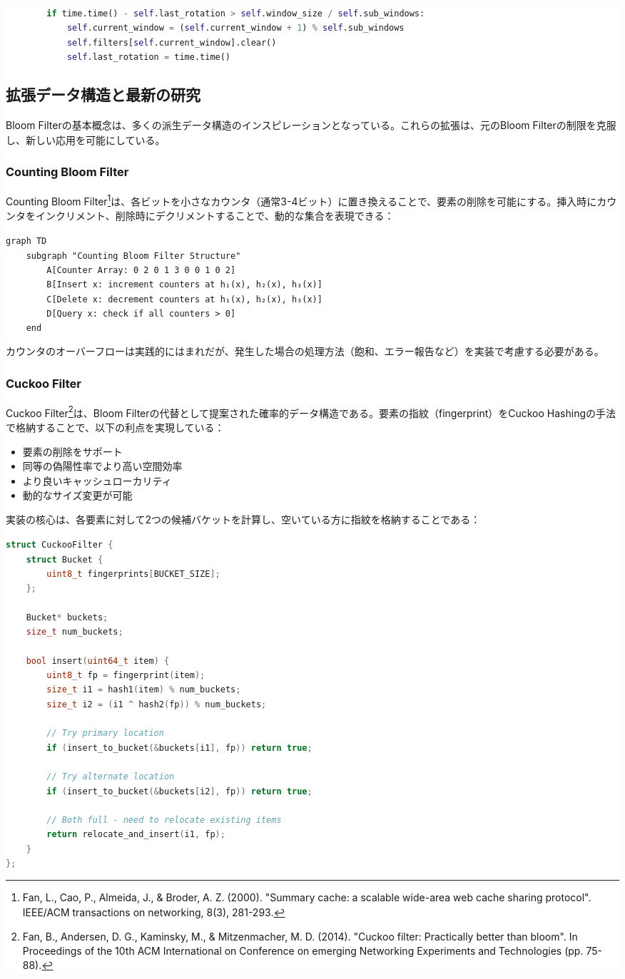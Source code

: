 ```python
        if time.time() - self.last_rotation > self.window_size / self.sub_windows:
            self.current_window = (self.current_window + 1) % self.sub_windows
            self.filters[self.current_window].clear()
            self.last_rotation = time.time()
```

## 拡張データ構造と最新の研究

Bloom Filterの基本概念は、多くの派生データ構造のインスピレーションとなっている。これらの拡張は、元のBloom Filterの制限を克服し、新しい応用を可能にしている。

### Counting Bloom Filter

Counting Bloom Filter[^5]は、各ビットを小さなカウンタ（通常3-4ビット）に置き換えることで、要素の削除を可能にする。挿入時にカウンタをインクリメント、削除時にデクリメントすることで、動的な集合を表現できる：

```mermaid
graph TD
    subgraph "Counting Bloom Filter Structure"
        A[Counter Array: 0 2 0 1 3 0 0 1 0 2]
        B[Insert x: increment counters at h₁(x), h₂(x), h₃(x)]
        C[Delete x: decrement counters at h₁(x), h₂(x), h₃(x)]
        D[Query x: check if all counters > 0]
    end
```

カウンタのオーバーフローは実践的にはまれだが、発生した場合の処理方法（飽和、エラー報告など）を実装で考慮する必要がある。

### Cuckoo Filter

Cuckoo Filter[^6]は、Bloom Filterの代替として提案された確率的データ構造である。要素の指紋（fingerprint）をCuckoo Hashingの手法で格納することで、以下の利点を実現している：

- 要素の削除をサポート
- 同等の偽陽性率でより高い空間効率
- より良いキャッシュローカリティ
- 動的なサイズ変更が可能

実装の核心は、各要素に対して2つの候補バケットを計算し、空いている方に指紋を格納することである：

```c
struct CuckooFilter {
    struct Bucket {
        uint8_t fingerprints[BUCKET_SIZE];
    };
    
    Bucket* buckets;
    size_t num_buckets;
    
    bool insert(uint64_t item) {
        uint8_t fp = fingerprint(item);
        size_t i1 = hash1(item) % num_buckets;
        size_t i2 = (i1 ^ hash2(fp)) % num_buckets;
        
        // Try primary location
        if (insert_to_bucket(&buckets[i1], fp)) return true;
        
        // Try alternate location
        if (insert_to_bucket(&buckets[i2], fp)) return true;
        
        // Both full - need to relocate existing items
        return relocate_and_insert(i1, fp);
    }
};
```


[^1]: Bloom, B. H. (1970). "Space/time trade-offs in hash coding with allowable errors". Communications of the ACM, 13(7), 422-426.
[^2]: Kirsch, A., & Mitzenmacher, M. (2008). "Less hashing, same performance: Building a better Bloom filter". Random Structures & Algorithms, 33(2), 187-218.
[^3]: Putze, F., Sanders, P., & Singler, J. (2009). "Cache-, hash-, and space-efficient bloom filters". Journal of Experimental Algorithmics, 14, 4.4-4.18.
[^4]: Chang, F., Dean, J., Ghemawat, S., Hsieh, W. C., Wallach, D. A., Burrows, M., ... & Gruber, R. E. (2008). "Bigtable: A distributed storage system for structured data". ACM Transactions on Computer Systems (TOCS), 26(2), 1-26.
[^5]: Fan, L., Cao, P., Almeida, J., & Broder, A. Z. (2000). "Summary cache: a scalable wide-area web cache sharing protocol". IEEE/ACM transactions on networking, 8(3), 281-293.
[^6]: Fan, B., Andersen, D. G., Kaminsky, M., & Mitzenmacher, M. D. (2014). "Cuckoo filter: Practically better than bloom". In Proceedings of the 10th ACM International on Conference on emerging Networking Experiments and Technologies (pp. 75-88).
[^7]: Wang, M., Zhou, M., Shi, S., & Qian, C. (2019). "Vacuum filters: More space-efficient and faster replacement for bloom and cuckoo filters". Proceedings of the VLDB Endowment, 13(2), 197-210.
[^8]: Kraska, T., Beutel, A., Chi, E. H., Dean, J., & Polyzotis, N. (2018). "The case for learned index structures". In Proceedings of the 2018 International Conference on Management of Data (pp. 489-504).